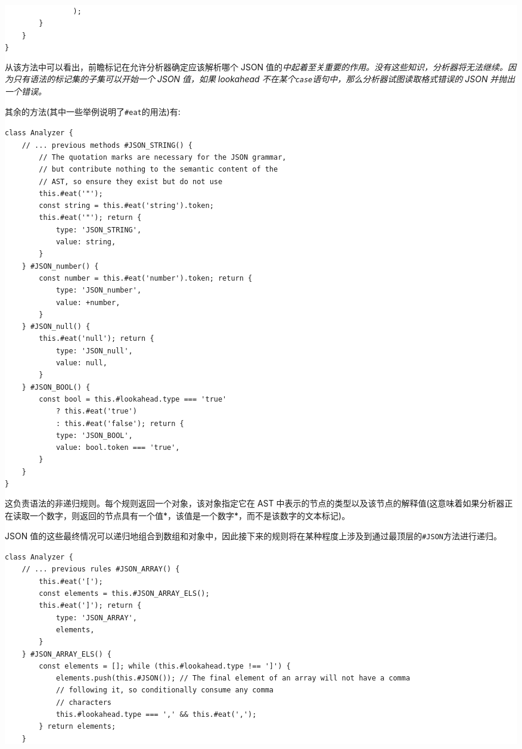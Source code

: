 ```
                );
        }
    }
}
```

从该方法中可以看出，前瞻标记在允许分析器确定应该解析哪个 JSON 值的*中起着至关重要的作用。没有这些知识，分析器将无法继续。因为只有语法的标记集的子集可以开始一个 JSON 值，如果 lookahead 不在某个`case`语句中，那么分析器试图读取格式错误的 JSON 并抛出一个错误。*

其余的方法(其中一些举例说明了`#eat`的用法)有:

```
class Analyzer {
    // ... previous methods #JSON_STRING() {
        // The quotation marks are necessary for the JSON grammar,
        // but contribute nothing to the semantic content of the
        // AST, so ensure they exist but do not use
        this.#eat('"');
        const string = this.#eat('string').token;
        this.#eat('"'); return {
            type: 'JSON_STRING',
            value: string,
        }
    } #JSON_number() {
        const number = this.#eat('number').token; return {
            type: 'JSON_number',
            value: +number,
        }
    } #JSON_null() {
        this.#eat('null'); return {
            type: 'JSON_null',
            value: null,
        }
    } #JSON_BOOL() {
        const bool = this.#lookahead.type === 'true'
            ? this.#eat('true')
            : this.#eat('false'); return {
            type: 'JSON_BOOL',
            value: bool.token === 'true',
        }
    }
}
```

这负责语法的非递归规则。每个规则返回一个对象，该对象指定它在 AST 中表示的节点的类型以及该节点的解释值(这意味着如果分析器正在读取一个数字，则返回的节点具有一个值*，该值是一个数字*，而不是该数字的文本标记)。

JSON 值的这些最终情况可以递归地组合到数组和对象中，因此接下来的规则将在某种程度上涉及到通过最顶层的`#JSON`方法进行递归。

```
class Analyzer {
    // ... previous rules #JSON_ARRAY() {
        this.#eat('[');
        const elements = this.#JSON_ARRAY_ELS();
        this.#eat(']'); return {
            type: 'JSON_ARRAY',
            elements,
        }
    } #JSON_ARRAY_ELS() {
        const elements = []; while (this.#lookahead.type !== ']') {
            elements.push(this.#JSON()); // The final element of an array will not have a comma
            // following it, so conditionally consume any comma
            // characters
            this.#lookahead.type === ',' && this.#eat(',');
        } return elements;
    }
```